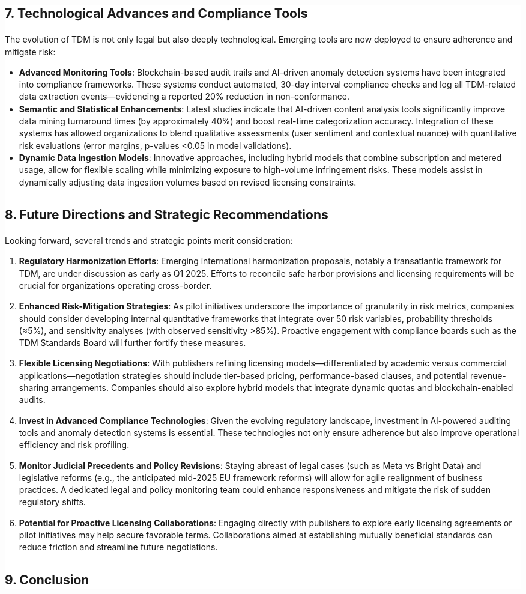 ## 7. Technological Advances and Compliance Tools

The evolution of TDM is not only legal but also deeply technological. Emerging tools are now deployed to ensure adherence and mitigate risk:

- **Advanced Monitoring Tools**: Blockchain-based audit trails and AI-driven anomaly detection systems have been integrated into compliance frameworks. These systems conduct automated, 30-day interval compliance checks and log all TDM-related data extraction events—evidencing a reported 20% reduction in non-conformance.
- **Semantic and Statistical Enhancements**: Latest studies indicate that AI-driven content analysis tools significantly improve data mining turnaround times (by approximately 40%) and boost real-time categorization accuracy. Integration of these systems has allowed organizations to blend qualitative assessments (user sentiment and contextual nuance) with quantitative risk evaluations (error margins, p-values <0.05 in model validations).
- **Dynamic Data Ingestion Models**: Innovative approaches, including hybrid models that combine subscription and metered usage, allow for flexible scaling while minimizing exposure to high-volume infringement risks. These models assist in dynamically adjusting data ingestion volumes based on revised licensing constraints.

## 8. Future Directions and Strategic Recommendations

Looking forward, several trends and strategic points merit consideration:

1. **Regulatory Harmonization Efforts**: Emerging international harmonization proposals, notably a transatlantic framework for TDM, are under discussion as early as Q1 2025. Efforts to reconcile safe harbor provisions and licensing requirements will be crucial for organizations operating cross-border.

2. **Enhanced Risk-Mitigation Strategies**: As pilot initiatives underscore the importance of granularity in risk metrics, companies should consider developing internal quantitative frameworks that integrate over 50 risk variables, probability thresholds (≈5%), and sensitivity analyses (with observed sensitivity >85%). Proactive engagement with compliance boards such as the TDM Standards Board will further fortify these measures.

3. **Flexible Licensing Negotiations**: With publishers refining licensing models—differentiated by academic versus commercial applications—negotiation strategies should include tier-based pricing, performance-based clauses, and potential revenue-sharing arrangements. Companies should also explore hybrid models that integrate dynamic quotas and blockchain-enabled audits.

4. **Invest in Advanced Compliance Technologies**: Given the evolving regulatory landscape, investment in AI-powered auditing tools and anomaly detection systems is essential. These technologies not only ensure adherence but also improve operational efficiency and risk profiling.

5. **Monitor Judicial Precedents and Policy Revisions**: Staying abreast of legal cases (such as Meta vs Bright Data) and legislative reforms (e.g., the anticipated mid-2025 EU framework reforms) will allow for agile realignment of business practices. A dedicated legal and policy monitoring team could enhance responsiveness and mitigate the risk of sudden regulatory shifts.

6. **Potential for Proactive Licensing Collaborations**: Engaging directly with publishers to explore early licensing agreements or pilot initiatives may help secure favorable terms. Collaborations aimed at establishing mutually beneficial standards can reduce friction and streamline future negotiations.

## 9. Conclusion
